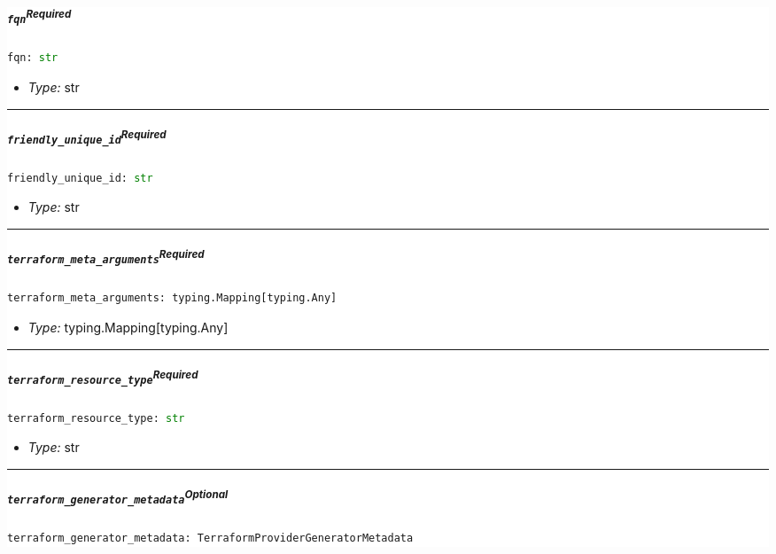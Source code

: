 ##### `fqn`<sup>Required</sup> <a name="fqn" id="@cdktf/provider-cloudflare.dataCloudflareUserAgentBlockingRules.DataCloudflareUserAgentBlockingRules.property.fqn"></a>

```python
fqn: str
```

- *Type:* str

---

##### `friendly_unique_id`<sup>Required</sup> <a name="friendly_unique_id" id="@cdktf/provider-cloudflare.dataCloudflareUserAgentBlockingRules.DataCloudflareUserAgentBlockingRules.property.friendlyUniqueId"></a>

```python
friendly_unique_id: str
```

- *Type:* str

---

##### `terraform_meta_arguments`<sup>Required</sup> <a name="terraform_meta_arguments" id="@cdktf/provider-cloudflare.dataCloudflareUserAgentBlockingRules.DataCloudflareUserAgentBlockingRules.property.terraformMetaArguments"></a>

```python
terraform_meta_arguments: typing.Mapping[typing.Any]
```

- *Type:* typing.Mapping[typing.Any]

---

##### `terraform_resource_type`<sup>Required</sup> <a name="terraform_resource_type" id="@cdktf/provider-cloudflare.dataCloudflareUserAgentBlockingRules.DataCloudflareUserAgentBlockingRules.property.terraformResourceType"></a>

```python
terraform_resource_type: str
```

- *Type:* str

---

##### `terraform_generator_metadata`<sup>Optional</sup> <a name="terraform_generator_metadata" id="@cdktf/provider-cloudflare.dataCloudflareUserAgentBlockingRules.DataCloudflareUserAgentBlockingRules.property.terraformGeneratorMetadata"></a>

```python
terraform_generator_metadata: TerraformProviderGeneratorMetadata
```
